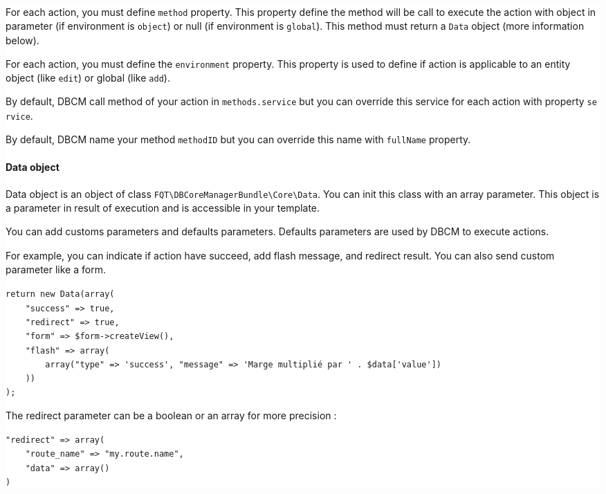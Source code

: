 For each action, you must define `method` property. This property define the method will be call to execute the action with
object in parameter (if environment is `object`) or null (if environment is `global`).
This method must return a `Data` object (more information below).

For each action, you must define the `environment` property. This property is used to define if action is applicable to an 
entity object (like `edit`) or global (like `add`).

By default, DBCM call method of your action in `methods.service` but you can override this service for each action with
property `service`.

By default, DBCM name your method `methodID` but you can override this name with `fullName` property.

#### Data object

Data object is an object of class `FQT\DBCoreManagerBundle\Core\Data`. You can init this class with an array parameter.
This object is a parameter in result of execution and is accessible in your template.

You can add customs parameters and defaults parameters. Defaults parameters are used by DBCM to execute actions.

For example, you can indicate if action have succeed, add flash message, and redirect result. You can also send custom parameter
like a form.

    return new Data(array(
        "success" => true,
        "redirect" => true,
        "form" => $form->createView(),
        "flash" => array(
            array("type" => 'success', "message" => 'Marge multiplié par ' . $data['value'])
        ))
    );
    
The redirect parameter can be a boolean or an array for more precision :

    "redirect" => array(
        "route_name" => "my.route.name",
        "data" => array()
    )